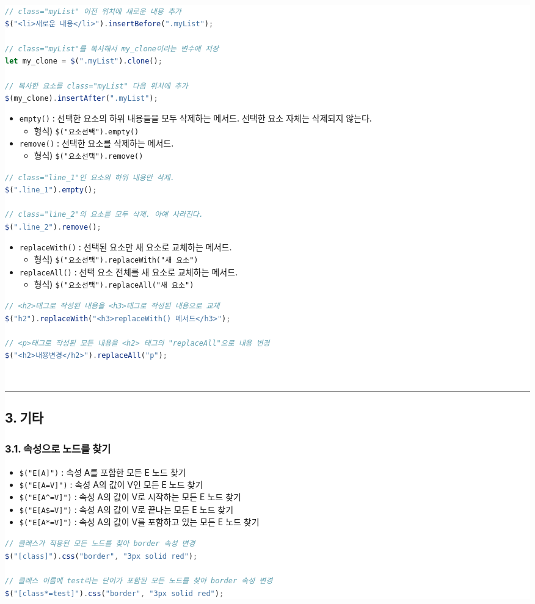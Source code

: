 
```javascript
// class="myList" 이전 위치에 새로운 내용 추가
$("<li>새로운 내용</li>").insertBefore(".myList");

// class="myList"를 복사해서 my_clone이라는 변수에 저장
let my_clone = $(".myList").clone();

// 복사한 요소를 class="myList" 다음 위치에 추가
$(my_clone).insertAfter(".myList");
```




* `empty()` : 선택한 요소의 하위 내용들을 모두 삭제하는 메서드. 선택한 요소 자체는 삭제되지 않는다.
	* 형식) `$("요소선택").empty()`
* `remove()` : 선택한 요소를 삭제하는 메서드. 
	* 형식) `$("요소선택").remove()`
	
```javascript
// class="line_1"인 요소의 하위 내용만 삭제. 
$(".line_1").empty();

// class="line_2"의 요소를 모두 삭제. 아예 사라진다.
$(".line_2").remove();
```

	

* `replaceWith()` : 선택된 요소만 새 요소로 교체하는 메서드.
	* 형식) `$("요소선택").replaceWith("새 요소")`
* `replaceAll()` : 선택 요소 전체를 새 요소로 교체하는 메서드.
	* 형식) `$("요소선택").replaceAll("새 요소")`

```javascript
// <h2>태그로 작성된 내용을 <h3>태그로 작성된 내용으로 교체
$("h2").replaceWith("<h3>replaceWith() 메서드</h3>");

// <p>태그로 작성된 모든 내용을 <h2> 태그의 "replaceAll"으로 내용 변경
$("<h2>내용변경</h2>").replaceAll("p");
```

<br>

---
## 3. 기타
### 3.1. 속성으로 노드를 찾기
- `$("E[A]")` : 속성 A를 포함한 모든 E 노드 찾기
- `$("E[A=V]")` : 속성 A의 값이 V인 모든 E 노드 찾기
- `$("E[A^=V]")` : 속성 A의 값이 V로 시작하는 모든 E 노드 찾기
- `$("E[A$=V]")` : 속성 A의 값이 V로 끝나는 모든 E 노드 찾기
- `$("E[A*=V]")` : 속성 A의 값이 V를 포함하고 있는 모든 E 노드 찾기

```javascript
// 클래스가 적용된 모든 노드를 찾아 border 속성 변경
$("[class]").css("border", "3px solid red");

// 클래스 이름에 test라는 단어가 포함된 모든 노드를 찾아 border 속성 변경
$("[class*=test]").css("border", "3px solid red");
```
